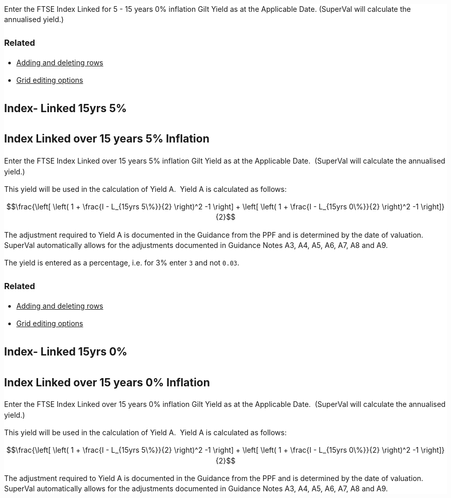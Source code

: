 Enter the FTSE Index Linked for 5 - 15 years 0% inflation Gilt Yield as
at the Applicable Date. (SuperVal will calculate the annualised yield.)

### Related



-   [Adding and deleting rows](adding_deleting_rows.md)

-   [Grid editing options](grid_editing_options.md)

## Index- Linked 15yrs 5%

## Index Linked over 15 years 5% Inflation

Enter the FTSE Index Linked over 15 years 5% inflation Gilt Yield as at
the Applicable Date.  (SuperVal will calculate the annualised yield.)

This yield will be used in the calculation of Yield A.  Yield A is
calculated as follows:

$$\frac{\left[ \left( 1 + \frac{I - L_{15yrs 5\%}}{2} \right)^2 -1 \right] + \left[ \left( 1 + \frac{I - L_{15yrs 0\%}}{2} \right)^2 -1 \right]}{2}$$


The adjustment required to Yield A is documented in the Guidance from
the PPF and is determined by the date of valuation.  SuperVal
automatically allows for the adjustments documented in Guidance Notes
A3, A4, A5, A6, A7, A8 and A9.  

The yield is entered as a percentage, i.e. for 3% enter `3` and not `0.03`.

### Related



-   [Adding and deleting rows](adding_deleting_rows.md)

-   [Grid editing options](grid_editing_options.md)

## Index- Linked 15yrs 0%

## Index Linked over 15 years 0% Inflation

Enter the FTSE Index Linked over 15 years 0% inflation Gilt Yield as at
the Applicable Date.  (SuperVal will calculate the annualised yield.)

This yield will be used in the calculation of Yield A.  Yield A is
calculated as follows:

$$\frac{\left[ \left( 1 + \frac{I - L_{15yrs 5\%}}{2} \right)^2 -1 \right] + \left[ \left( 1 + \frac{I - L_{15yrs 0\%}}{2} \right)^2 -1 \right]}{2}$$

The adjustment required to Yield A is documented in the Guidance from
the PPF and is determined by the date of valuation.  SuperVal
automatically allows for the adjustments documented in Guidance Notes
A3, A4, A5, A6, A7, A8 and A9.  
